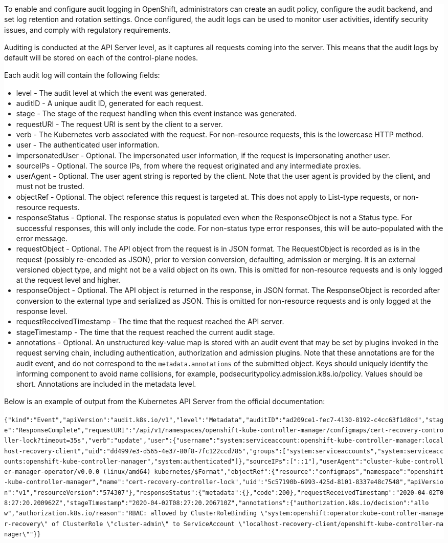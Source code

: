 To enable and configure audit logging in OpenShift, administrators can create an audit policy, configure the audit backend, and set log retention and rotation settings. Once configured, the audit logs can be used to monitor user activities, identify security issues, and comply with regulatory requirements.

Auditing is conducted at the API Server level, as it captures all requests coming into the server. This means that the audit logs by default will be stored on each of the control-plane nodes.

Each audit log will contain the following fields:

- level - The audit level at which the event was generated.
- auditID - A unique audit ID, generated for each request.
- stage - The stage of the request handling when this event instance was generated.
- requestURI - The request URI is sent by the client to a server.
- verb - The Kubernetes verb associated with the request. For non-resource requests, this is the lowercase HTTP method.
- user - The authenticated user information.
- impersonatedUser - Optional. The impersonated user information, if the request is impersonating another user.
- sourceIPs - Optional. The source IPs, from where the request originated and any intermediate proxies.
- userAgent - Optional. The user agent string is reported by the client. Note that the user agent is provided by the client, and must not be trusted.
- objectRef - Optional. The object reference this request is targeted at. This does not apply to List-type requests, or non-resource requests.
- responseStatus - Optional. The response status is populated even when the ResponseObject is not a Status type. For successful responses, this will only include the code. For non-status type error responses, this will be auto-populated with the error message.
- requestObject - Optional. The API object from the request is in JSON format. The RequestObject is recorded as is in the request (possibly re-encoded as JSON), prior to version conversion, defaulting, admission or merging. It is an external versioned object type, and might not be a valid object on its own. This is omitted for non-resource requests and is only logged at the request level and higher.
- responseObject - Optional. The API object is returned in the response, in JSON format. The ResponseObject is recorded after conversion to the external type and serialized as JSON. This is omitted for non-resource requests and is only logged at the response level.
- requestReceivedTimestamp - The time that the request reached the API server.
- stageTimestamp - The time that the request reached the current audit stage.
- annotations - Optional. An unstructured key-value map is stored with an audit event that may be set by plugins invoked in the request serving chain, including authentication, authorization and admission plugins. Note that these annotations are for the audit event, and do not correspond to the `metadata.annotations` of the submitted object. Keys should uniquely identify the informing component to avoid name collisions, for example, podsecuritypolicy.admission.k8s.io/policy. Values should be short. Annotations are included in the metadata level.

Below is an example of output from the Kubernetes API Server from the official documentation:

`{"kind":"Event","apiVersion":"audit.k8s.io/v1","level":"Metadata","auditID":"ad209ce1-fec7-4130-8192-c4cc63f1d8cd","stage":"ResponseComplete","requestURI":"/api/v1/namespaces/openshift-kube-controller-manager/configmaps/cert-recovery-controller-lock?timeout=35s","verb":"update","user":{"username":"system:serviceaccount:openshift-kube-controller-manager:localhost-recovery-client","uid":"dd4997e3-d565-4e37-80f8-7fc122ccd785","groups":["system:serviceaccounts","system:serviceaccounts:openshift-kube-controller-manager","system:authenticated"]},"sourceIPs":["::1"],"userAgent":"cluster-kube-controller-manager-operator/v0.0.0 (linux/amd64) kubernetes/$Format","objectRef":{"resource":"configmaps","namespace":"openshift-kube-controller-manager","name":"cert-recovery-controller-lock","uid":"5c57190b-6993-425d-8101-8337e48c7548","apiVersion":"v1","resourceVersion":"574307"},"responseStatus":{"metadata":{},"code":200},"requestReceivedTimestamp":"2020-04-02T08:27:20.200962Z","stageTimestamp":"2020-04-02T08:27:20.206710Z","annotations":{"authorization.k8s.io/decision":"allow","authorization.k8s.io/reason":"RBAC: allowed by ClusterRoleBinding \"system:openshift:operator:kube-controller-manager-recovery\" of ClusterRole \"cluster-admin\" to ServiceAccount \"localhost-recovery-client/openshift-kube-controller-manager\""}}`
